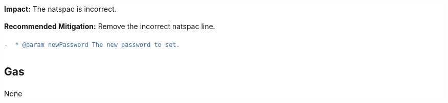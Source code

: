 **Impact:** The natspac is incorrect.

**Recommended Mitigation:** Remove the incorrect natspac line.

```diff
-  * @param newPassword The new password to set.
```
## Gas 
None
